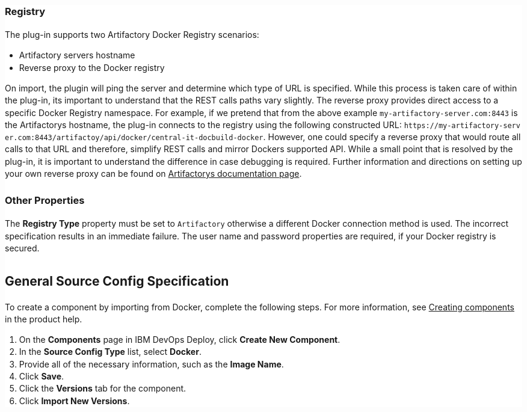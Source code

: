 ### Registry

The plug-in supports two Artifactory Docker Registry scenarios:

- Artifactory servers hostname
- Reverse proxy to the Docker registry

On import, the plugin will ping the server and determine which type of URL is specified. While this process is taken care of within the plug-in, its important to understand that the REST calls paths vary slightly. The reverse proxy provides direct access to a specific Docker Registry namespace. For example, if we pretend that from the above example `my-artifactory-server.com:8443` is the Artifactorys hostname, the plug-in connects to the registry using the following constructed URL: `https://my-artifactory-server.com:8443/artifactoy/api/docker/central-it-docbuild-docker`. However, one could specify a reverse proxy that would route all calls to that URL and therefore, simplify REST calls and mirror Dockers supported API. While a small point that is resolved by the plug-in, it is important to understand the difference in case debugging is required. Further information and directions on setting up your own reverse proxy can be found on [Artifactorys documentation page](https://www.jfrog.com/confluence/display/RTF/Configuring+a+Reverse+Proxy).

### Other Properties

The **Registry Type** property must be set to `Artifactory` otherwise a different Docker connection method is used. The incorrect specification results in an immediate failure. The user name and password properties are required, if your Docker registry is secured.

## General Source Config Specification

To create a component by importing from Docker, complete the following steps. For more information, see [Creating components](https://www.ibm.com/docs/en/urbancode-deploy/7.2.3?topic=components-creating "Creating components") in the product help.

1. On the **Components** page in IBM DevOps Deploy, click **Create New Component**.
2. In the **Source Config Type** list, select **Docker**.
3. Provide all of the necessary information, such as the **Image Name**.
4. Click **Save**.
5. Click the **Versions** tab for the component.
6. Click **Import New Versions**.
